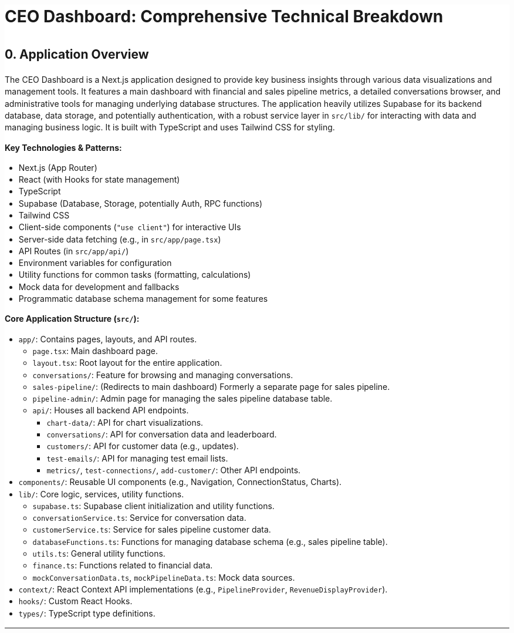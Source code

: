 # CEO Dashboard: Comprehensive Technical Breakdown

## 0. Application Overview
The CEO Dashboard is a Next.js application designed to provide key business insights through various data visualizations and management tools. It features a main dashboard with financial and sales pipeline metrics, a detailed conversations browser, and administrative tools for managing underlying database structures. The application heavily utilizes Supabase for its backend database, data storage, and potentially authentication, with a robust service layer in `src/lib/` for interacting with data and managing business logic. It is built with TypeScript and uses Tailwind CSS for styling.

**Key Technologies & Patterns:**
- Next.js (App Router)
- React (with Hooks for state management)
- TypeScript
- Supabase (Database, Storage, potentially Auth, RPC functions)
- Tailwind CSS
- Client-side components (`"use client"`) for interactive UIs
- Server-side data fetching (e.g., in `src/app/page.tsx`)
- API Routes (in `src/app/api/`)
- Environment variables for configuration
- Utility functions for common tasks (formatting, calculations)
- Mock data for development and fallbacks
- Programmatic database schema management for some features

**Core Application Structure (`src/`):**
- `app/`: Contains pages, layouts, and API routes.
  - `page.tsx`: Main dashboard page.
  - `layout.tsx`: Root layout for the entire application.
  - `conversations/`: Feature for browsing and managing conversations.
  - `sales-pipeline/`: (Redirects to main dashboard) Formerly a separate page for sales pipeline.
  - `pipeline-admin/`: Admin page for managing the sales pipeline database table.
  - `api/`: Houses all backend API endpoints.
    - `chart-data/`: API for chart visualizations.
    - `conversations/`: API for conversation data and leaderboard.
    - `customers/`: API for customer data (e.g., updates).
    - `test-emails/`: API for managing test email lists.
    - `metrics/`, `test-connections/`, `add-customer/`: Other API endpoints.
- `components/`: Reusable UI components (e.g., Navigation, ConnectionStatus, Charts).
- `lib/`: Core logic, services, utility functions.
  - `supabase.ts`: Supabase client initialization and utility functions.
  - `conversationService.ts`: Service for conversation data.
  - `customerService.ts`: Service for sales pipeline customer data.
  - `databaseFunctions.ts`: Functions for managing database schema (e.g., sales pipeline table).
  - `utils.ts`: General utility functions.
  - `finance.ts`: Functions related to financial data.
  - `mockConversationData.ts`, `mockPipelineData.ts`: Mock data sources.
- `context/`: React Context API implementations (e.g., `PipelineProvider`, `RevenueDisplayProvider`).
- `hooks/`: Custom React Hooks.
- `types/`: TypeScript type definitions.

---